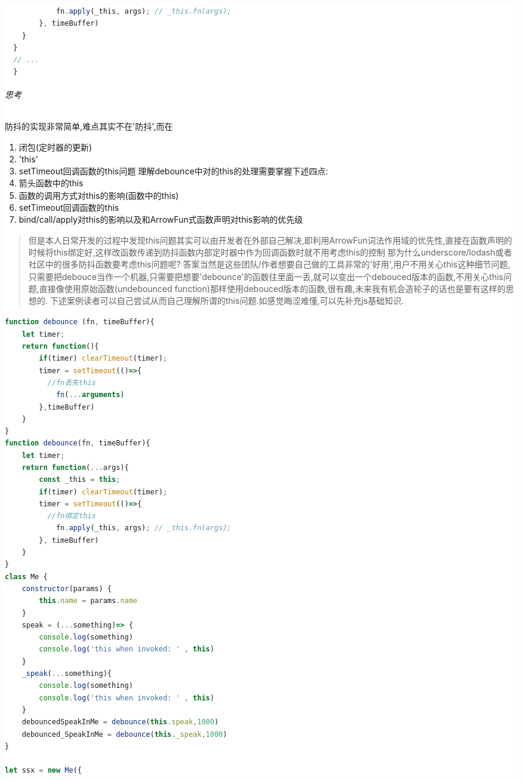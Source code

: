 ```js
            fn.apply(_this, args); // _this.fn(args);
        }, timeBuffer)
    }
  }
  // ...
  }
```

###### 思考
防抖的实现非常简单,难点其实不在'防抖',而在
1. 闭包(定时器的更新)
2. 'this'
3. setTimeout回调函数的this问题
理解debounce中对的this的处理需要掌握下述四点:
1. 箭头函数中的this
2. 函数的调用方式对this的影响(函数中的this)
3. setTimeout回调函数的this
4. bind/call/apply对this的影响以及和ArrowFun式函数声明对this影响的优先级
> 但是本人日常开发的过程中发现this问题其实可以由开发者在外部自己解决,即利用ArrowFun词法作用域的优先性,直接在函数声明的时候将this绑定好,这样改函数传递到防抖函数内部定时器中作为回调函数时就不用考虑this的控制
>那为什么underscore/lodash或者社区中的很多防抖函数要考虑this问题呢?
>答案当然是这些团队/作者想要自己做的工具非常的'好用',用户不用关心this这种细节问题,只需要把debouce当作一个机器,只需要把想要'debounce'的函数往里面一丢,就可以变出一个debouced版本的函数,不用关心this问题,直接像使用原始函数(undebounced function)那样使用debouced版本的函数,很有趣,未来我有机会造轮子的话也是要有这样的思想的.
下述案例读者可以自己尝试从而自己理解所谓的this问题.如感觉晦涩难懂,可以先补充js基础知识.
```javascript
function debounce (fn, timeBuffer){
    let timer;
    return function(){
        if(timer) clearTimeout(timer);
        timer = setTimeout(()=>{
          //fn丢失this
            fn(...arguments)
        },timeBuffer)
    }
}
function debounce(fn, timeBuffer){
    let timer;
    return function(...args){
        const _this = this;
        if(timer) clearTimeout(timer);
        timer = setTimeout(()=>{
          //fn绑定this
            fn.apply(_this, args); // _this.fn(args);
        }, timeBuffer)
    }
}
class Me {
    constructor(params) {
        this.name = params.name
    }
    speak = (...something)=> {
        console.log(something)
        console.log('this when invoked: ' , this)
    }
    _speak(...something){
        console.log(something)
        console.log('this when invoked: ' , this)
    }
    debouncedSpeakInMe = debounce(this.speak,1000)
    debounced_SpeakInMe = debounce(this._speak,1000)
}

let ssx = new Me({
```